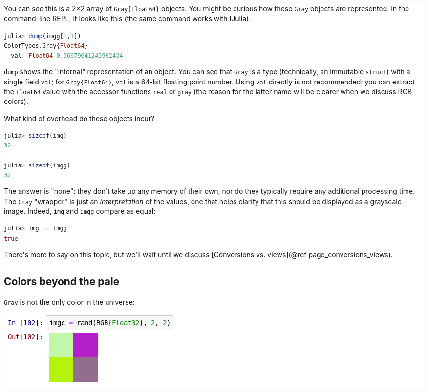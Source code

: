 You can see this is a 2×2 array of `Gray{Float64}` objects. You might
be curious how these `Gray` objects are represented. In the
command-line REPL, it looks like this (the same command works with
IJulia):

```julia
julia> dump(imgg[1,1])
ColorTypes.Gray{Float64}
  val: Float64 0.36679641243992434
```

`dump` shows the "internal" representation of an object.  You can see
that `Gray` is a
[type](https://docs.julialang.org/en/v1/manual/types/)
(technically, an immutable `struct`) with a single field `val`; for
`Gray{Float64}`, `val` is a 64-bit floating point number. Using `val`
directly is not recommended: you can extract the `Float64` value with
the accessor functions `real` or `gray` (the reason for the latter
name will be clearer when we discuss RGB colors).

What kind of overhead do these objects incur?

```julia
julia> sizeof(img)
32

julia> sizeof(imgg)
32
```

The answer is "none": they don't take up any memory of their own, nor
do they typically require any additional processing time. The `Gray`
"wrapper" is just an *interpretation* of the values, one that helps
clarify that this should be displayed as a grayscale image.  Indeed,
`img` and `imgg` compare as equal:

```julia
julia> img == imgg
true
```

There's more to say on this topic, but we'll wait until we discuss [Conversions vs. views](@ref page_conversions_views).

## Colors beyond the pale

`Gray` is not the only color in the universe:

![randrgb](assets/arrays_colors/randrgb.png)
